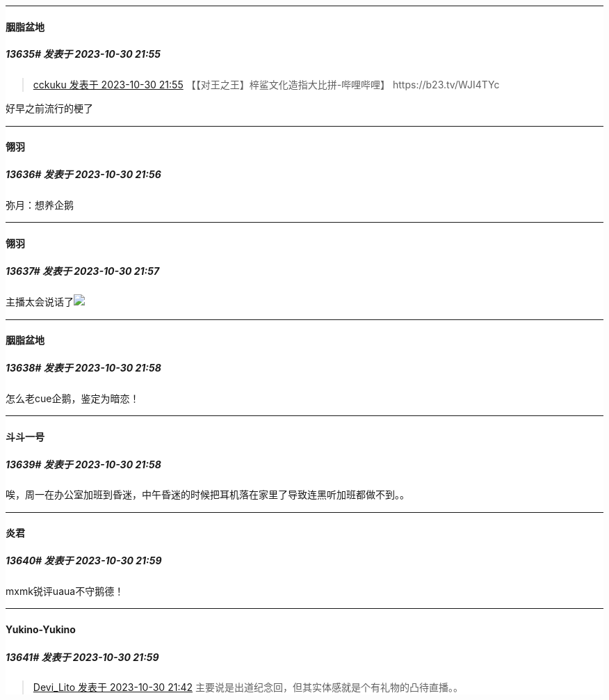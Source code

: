 *****

####  胭脂盆地  
##### 13635#       发表于 2023-10-30 21:55

<blockquote><a href="httphttps://bbs.saraba1st.com/2b/forum.php?mod=redirect&amp;goto=findpost&amp;pid=62885916&amp;ptid=2148798" target="_blank">cckuku 发表于 2023-10-30 21:55</a>
【【对王之王】梓鲨文化造指大比拼-哔哩哔哩】 https://b23.tv/WJI4TYc</blockquote>
好早之前流行的梗了

*****

####  翎羽  
##### 13636#       发表于 2023-10-30 21:56

弥月：想养企鹅

*****

####  翎羽  
##### 13637#       发表于 2023-10-30 21:57

主播太会说话了<img src="https://static.saraba1st.com/image/smiley/face2017/068.png" referrerpolicy="no-referrer">

*****

####  胭脂盆地  
##### 13638#       发表于 2023-10-30 21:58

怎么老cue企鹅，鉴定为暗恋！

*****

####  斗斗一号  
##### 13639#       发表于 2023-10-30 21:58

唉，周一在办公室加班到昏迷，中午昏迷的时候把耳机落在家里了导致连黑听加班都做不到。。

*****

####  炎君  
##### 13640#       发表于 2023-10-30 21:59

mxmk锐评uaua不守鹅德！

*****

####  Yukino-Yukino  
##### 13641#       发表于 2023-10-30 21:59

<blockquote><a href="httphttps://bbs.saraba1st.com/2b/forum.php?mod=redirect&amp;goto=findpost&amp;pid=62885815&amp;ptid=2148798" target="_blank">Devi_Lito 发表于 2023-10-30 21:42</a>
主要说是出道纪念回，但其实体感就是个有礼物的凸待直播。。

